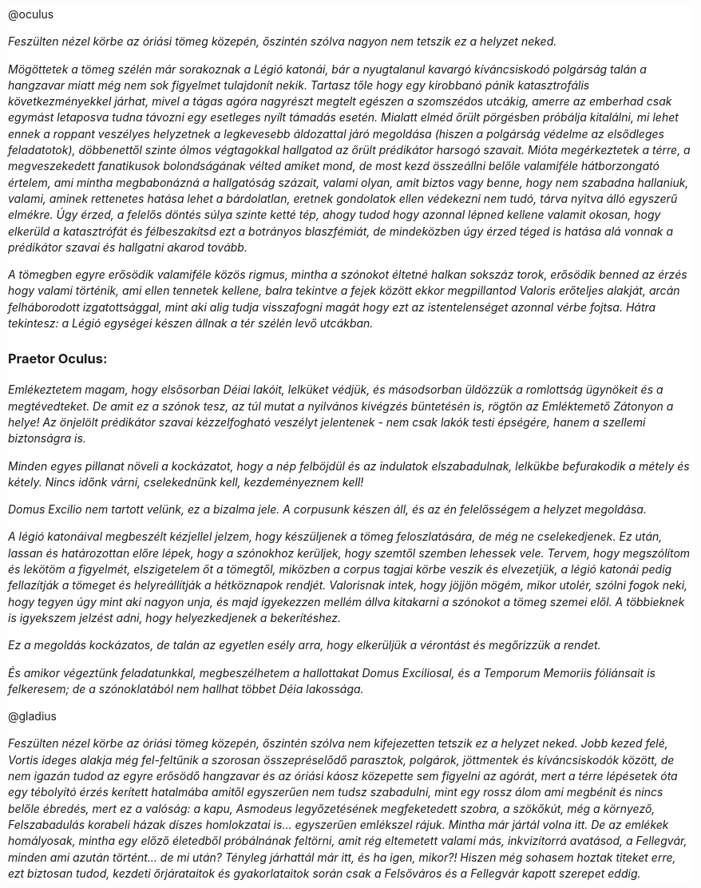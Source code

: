 @oculus

_Feszülten nézel körbe az óriási tömeg közepén, őszintén szólva nagyon nem tetszik ez a helyzet neked._

_Mögöttetek a tömeg szélén már sorakoznak a Légió katonái, bár a nyugtalanul kavargó kíváncsiskodó polgárság talán a hangzavar miatt még nem sok figyelmet tulajdonít nekik. Tartasz tőle hogy egy kirobbanó pánik katasztrofális következményekkel járhat, mivel a tágas agóra nagyrészt megtelt egészen a szomszédos utcákig, amerre az emberhad csak egymást letaposva tudna távozni egy esetleges nyílt támadás esetén. Mialatt elméd őrült pörgésben próbálja kitalálni, mi lehet ennek a roppant veszélyes helyzetnek a legkevesebb áldozattal járó megoldása (hiszen a polgárság védelme az elsődleges feladatotok), döbbenettől szinte ólmos végtagokkal hallgatod az őrült prédikátor harsogó szavait. Mióta megérkeztetek a térre, a megveszekedett fanatikusok bolondságának vélted amiket mond, de most kezd összeállni belőle valamiféle hátborzongató értelem, ami mintha megbabonázná a hallgatóság százait, valami olyan, amit biztos vagy benne, hogy nem szabadna hallaniuk, valami, aminek rettenetes hatása lehet a bárdolatlan, eretnek gondolatok ellen védekezni nem tudó, tárva nyitva álló egyszerű elmékre. Úgy érzed, a felelős döntés súlya szinte ketté tép, ahogy tudod hogy azonnal lépned kellene valamit okosan, hogy elkerüld a katasztrófát és félbeszakítsd ezt a botrányos blaszfémiát, de mindeközben úgy érzed téged is hatása alá vonnak a prédikátor szavai és hallgatni akarod tovább._

_A tömegben egyre erősödik valamiféle közös rigmus, mintha a szónokot éltetné halkan sokszáz torok, erősödik benned az érzés hogy valami történik, ami ellen tennetek kellene, balra tekintve a fejek között ekkor megpillantod Valoris erőteljes alakját, arcán felháborodott izgatottsággal, mint aki alig tudja visszafogni magát hogy ezt az istentelenséget azonnal vérbe fojtsa. Hátra tekintesz: a Légió egységei készen állnak a tér szélén levő utcákban._

### Praetor Oculus:

_Emlékeztetem magam, hogy elsősorban Déiai lakóit, lelküket védjük, és másodsorban üldözzük a romlottság ügynökeit és a megtévedteket. De amit ez a szónok tesz, az túl mutat a nyilvános kivégzés büntetésén is, rögtön az Emléktemető Zátonyon a helye! Az önjelölt prédikátor szavai kézzelfogható veszélyt jelentenek - nem csak lakók testi épségére, hanem a szellemi biztonságra is._

_Minden egyes pillanat növeli a kockázatot, hogy a nép felböjdül és az indulatok elszabadulnak, lelkükbe befurakodik a métely és kétely. Nincs időnk várni, cselekednünk kell, kezdeményeznem kell!_

_Domus Excilio nem tartott velünk, ez a bizalma jele. A corpusunk készen áll, és az én felelősségem a helyzet megoldása._

_A légió katonáival megbeszélt kézjellel jelzem, hogy készüljenek a tömeg feloszlatására, de még ne cselekedjenek. Ez után, lassan és határozottan előre lépek, hogy a szónokhoz kerüljek, hogy szemtől szemben lehessek vele. Tervem, hogy megszólítom és lekötöm a figyelmét, elszigetelem őt a tömegtől, miközben a corpus tagjai körbe veszik és elvezetjük, a légió katonái pedig fellazítják a tömeget és helyreállítják a hétköznapok rendjét. Valorisnak intek, hogy jöjjön mögém, mikor utolér, szólni fogok neki, hogy tegyen úgy mint aki nagyon unja, és majd igyekezzen mellém állva kitakarni a szónokot a tömeg szemei elől. A többieknek is igyekszem jelzést adni, hogy helyezkedjenek a bekerítéshez._

_Ez a megoldás kockázatos, de talán az egyetlen esély arra, hogy elkerüljük a vérontást és megőrizzük a rendet._

_És amikor végeztünk feladatunkkal, megbeszélhetem a hallottakat Domus Exciliosal, és a Temporum Memoriis fóliánsait is felkeresem; de a szónoklatából nem hallhat többet Déia lakossága._

@gladius

_Feszülten nézel körbe az óriási tömeg közepén, őszintén szólva nem kifejezetten tetszik ez a helyzet neked. Jobb kezed felé, Vortis ideges alakja még fel-feltűnik a szorosan összepréselődő parasztok, polgárok, jöttmentek és kíváncsiskodók között, de nem igazán tudod az egyre erősödő hangzavar és az óriási káosz közepette sem figyelni az agórát, mert a térre lépésetek óta egy tébolyító érzés kerített hatalmába amitől egyszerűen nem tudsz szabadulni, mint egy rossz álom ami megbénít és nincs belőle ébredés, mert ez a valóság: a kapu, Asmodeus legyőzetésének megfeketedett szobra, a szökőkút, még a környező, Felszabadulás korabeli házak díszes homlokzatai is… egyszerűen emlékszel rájuk. Mintha már jártál volna itt. De az emlékek homályosak, mintha egy előző életedből próbálnának feltörni, amit rég eltemetett valami más, inkvizítorrá avatásod, a Fellegvár, minden ami azután történt… de mi után? Tényleg járhattál már itt, és ha igen, mikor?! Hiszen még sohasem hoztak titeket erre, ezt biztosan tudod, kezdeti őrjárataitok és gyakorlataitok során csak a Felsőváros és a Fellegvár kapott szerepet eddig._
